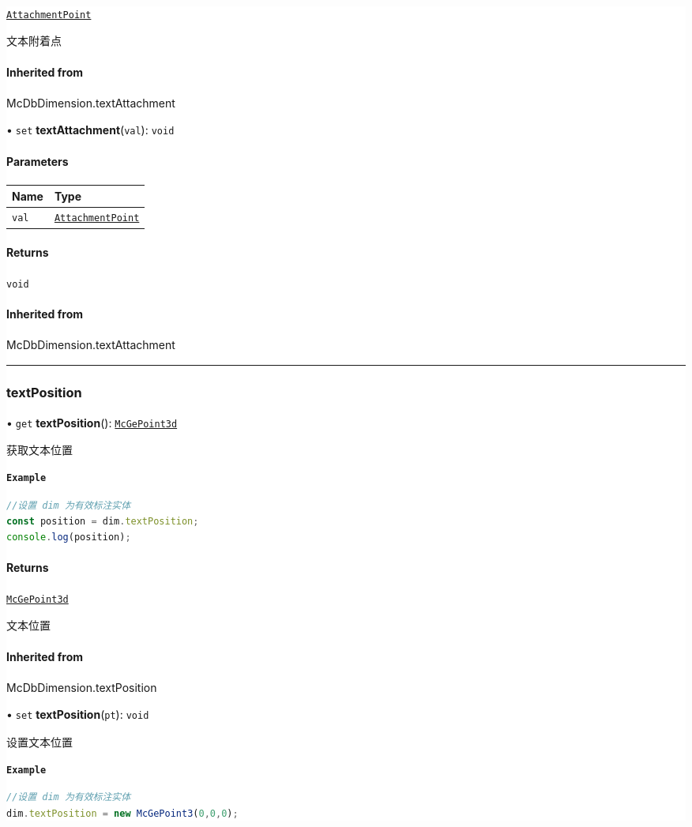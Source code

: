 [`AttachmentPoint`](../enums/2d.McDb.AttachmentPoint.md)

文本附着点

#### Inherited from

McDbDimension.textAttachment

• `set` **textAttachment**(`val`): `void`

#### Parameters

| Name | Type |
| :------ | :------ |
| `val` | [`AttachmentPoint`](../enums/2d.McDb.AttachmentPoint.md) |

#### Returns

`void`

#### Inherited from

McDbDimension.textAttachment

___

### textPosition

• `get` **textPosition**(): [`McGePoint3d`](2d.McGePoint3d.md)

获取文本位置

**`Example`**

```ts
//设置 dim 为有效标注实体
const position = dim.textPosition;
console.log(position);
```

#### Returns

[`McGePoint3d`](2d.McGePoint3d.md)

文本位置

#### Inherited from

McDbDimension.textPosition

• `set` **textPosition**(`pt`): `void`

设置文本位置

**`Example`**

```ts
//设置 dim 为有效标注实体
dim.textPosition = new McGePoint3(0,0,0);
```
